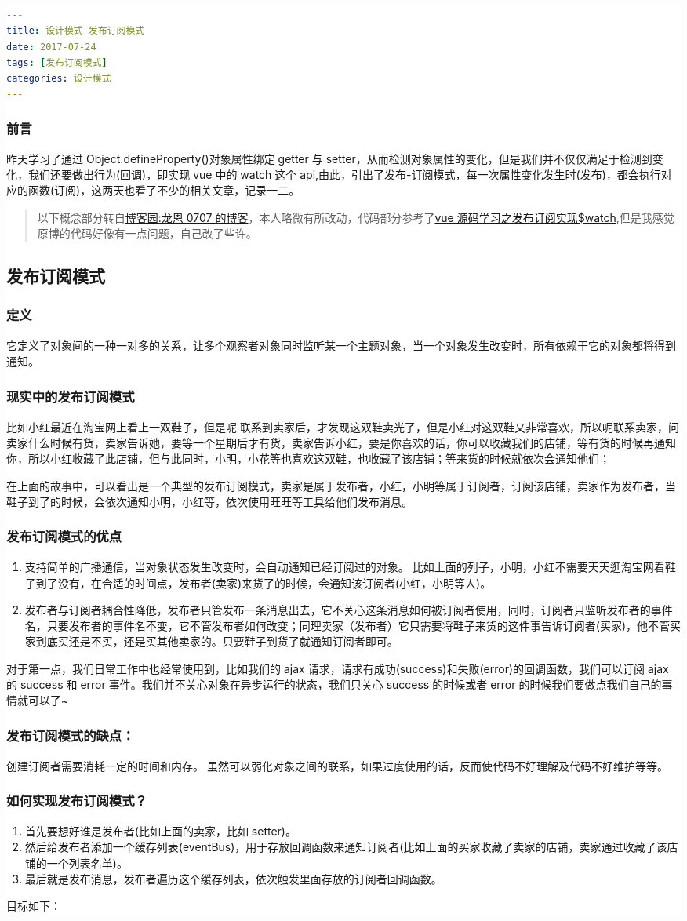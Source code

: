 ```yaml
---
title: 设计模式-发布订阅模式
date: 2017-07-24
tags: [发布订阅模式]
categories: 设计模式
---
```


### 前言

昨天学习了通过 Object.defineProperty()对象属性绑定 getter 与 setter，从而检测对象属性的变化，但是我们并不仅仅满足于检测到变化，我们还要做出行为(回调)，即实现 vue 中的 watch 这个 api,由此，引出了发布-订阅模式，每一次属性变化发生时(发布)，都会执行对应的函数(订阅)，这两天也看了不少的相关文章，记录一二。

> 以下概念部分转自[博客园:龙恩 0707 的博客](http://www.cnblogs.com/tugenhua0707/p/4687947.html)，本人略微有所改动，代码部分参考了[vue 源码学习之发布订阅实现\$watch](https://segmentfault.com/a/1190000008808297),但是我感觉原博的代码好像有一点问题，自己改了些许。

## 发布订阅模式

### 定义

它定义了对象间的一种一对多的关系，让多个观察者对象同时监听某一个主题对象，当一个对象发生改变时，所有依赖于它的对象都将得到通知。

### 现实中的发布订阅模式

比如小红最近在淘宝网上看上一双鞋子，但是呢 联系到卖家后，才发现这双鞋卖光了，但是小红对这双鞋又非常喜欢，所以呢联系卖家，问卖家什么时候有货，卖家告诉她，要等一个星期后才有货，卖家告诉小红，要是你喜欢的话，你可以收藏我们的店铺，等有货的时候再通知你，所以小红收藏了此店铺，但与此同时，小明，小花等也喜欢这双鞋，也收藏了该店铺；等来货的时候就依次会通知他们；

在上面的故事中，可以看出是一个典型的发布订阅模式，卖家是属于发布者，小红，小明等属于订阅者，订阅该店铺，卖家作为发布者，当鞋子到了的时候，会依次通知小明，小红等，依次使用旺旺等工具给他们发布消息。

### 发布订阅模式的优点

1.  支持简单的广播通信，当对象状态发生改变时，会自动通知已经订阅过的对象。
    比如上面的列子，小明，小红不需要天天逛淘宝网看鞋子到了没有，在合适的时间点，发布者(卖家)来货了的时候，会通知该订阅者(小红，小明等人)。

2.  发布者与订阅者耦合性降低，发布者只管发布一条消息出去，它不关心这条消息如何被订阅者使用，同时，订阅者只监听发布者的事件名，只要发布者的事件名不变，它不管发布者如何改变；同理卖家（发布者）它只需要将鞋子来货的这件事告诉订阅者(买家)，他不管买家到底买还是不买，还是买其他卖家的。只要鞋子到货了就通知订阅者即可。

对于第一点，我们日常工作中也经常使用到，比如我们的 ajax 请求，请求有成功(success)和失败(error)的回调函数，我们可以订阅 ajax 的 success 和 error 事件。我们并不关心对象在异步运行的状态，我们只关心 success 的时候或者 error 的时候我们要做点我们自己的事情就可以了~

### 发布订阅模式的缺点：

创建订阅者需要消耗一定的时间和内存。
虽然可以弱化对象之间的联系，如果过度使用的话，反而使代码不好理解及代码不好维护等等。

### 如何实现发布订阅模式？

1.  首先要想好谁是发布者(比如上面的卖家，比如 setter)。
2.  然后给发布者添加一个缓存列表(eventBus)，用于存放回调函数来通知订阅者(比如上面的买家收藏了卖家的店铺，卖家通过收藏了该店铺的一个列表名单)。
3.  最后就是发布消息，发布者遍历这个缓存列表，依次触发里面存放的订阅者回调函数。

目标如下：
